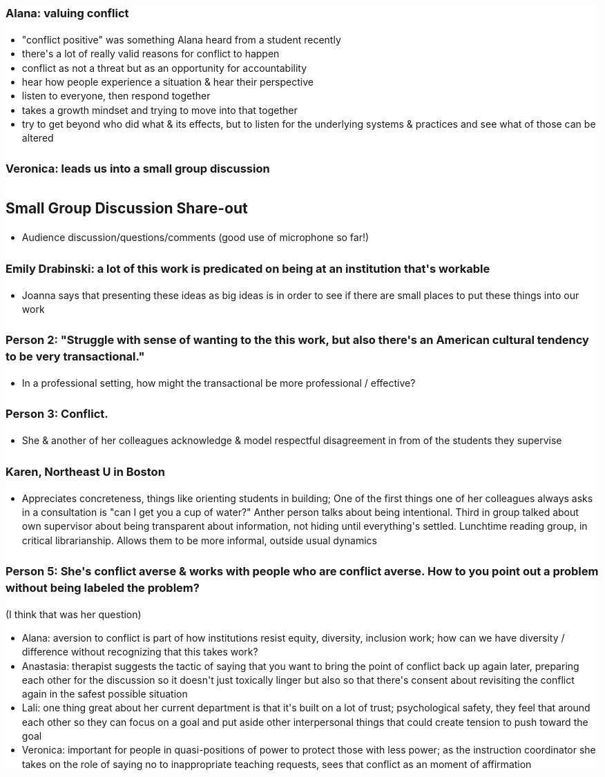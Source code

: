 ### Alana: valuing conflict  

- "conflict positive" was something Alana heard from a student recently  
- there's a lot of really valid reasons for conflict to happen  
- conflict as not a threat but as an opportunity for accountability  
- hear how people experience a situation & hear their perspective  
- listen to everyone, then respond together   
- takes a growth mindset and trying to move into that together   
- try to get beyond who did what & its effects, but to listen for the underlying systems & practices and see what of those can be altered  

### Veronica: leads us into a small group discussion  

## Small Group Discussion Share-out 

- Audience discussion/questions/comments (good use of microphone so far!)  

### Emily Drabinski: a lot of this work is predicated on being at an institution that's workable

- Joanna says that presenting these ideas as big ideas is in order to see if there are small places to put these things into our work  

### Person 2: "Struggle with sense of wanting to the this work, but also there's an American cultural tendency to be very transactional." 

- In a professional setting, how might the transactional be more professional / effective?  

### Person 3: Conflict. 

- She & another of her colleagues acknowledge & model respectful disagreement in from of the students they supervise  

### Karen, Northeast U in Boston  

- Appreciates concreteness, things like orienting students in building; One of the first things one of her colleagues always asks in a consultation is "can I get you a cup of water?" Anther person talks about being intentional. Third in group talked about own supervisor about being transparent about information, not hiding until everything's settled. Lunchtime reading group, in critical librarianship. Allows them to be more informal, outside usual dynamics   

### Person 5: She's conflict averse & works with people who are conflict averse. How to you point out a problem without being labeled the problem? 

(I think that was her question)  

- Alana: aversion to conflict is part of how institutions resist equity, diversity, inclusion work; how can we have diversity / difference without recognizing that this takes work?  
- Anastasia: therapist suggests the tactic of saying that you want to bring the point of conflict back up again later, preparing each other for the discussion so it doesn't just toxically linger but also so that there's consent about revisiting the conflict again in the safest possible situation  
- Lali: one thing great about her current department is that it's built on a lot of trust; psychological safety, they feel that around each other so they can focus on a goal and put aside other interpersonal things that could create tension to push toward the goal  
- Veronica: important for people in quasi-positions of power to protect those with less power; as the instruction coordinator she takes on the role of saying no to inappropriate teaching requests, sees that conflict as an moment of affirmation  
